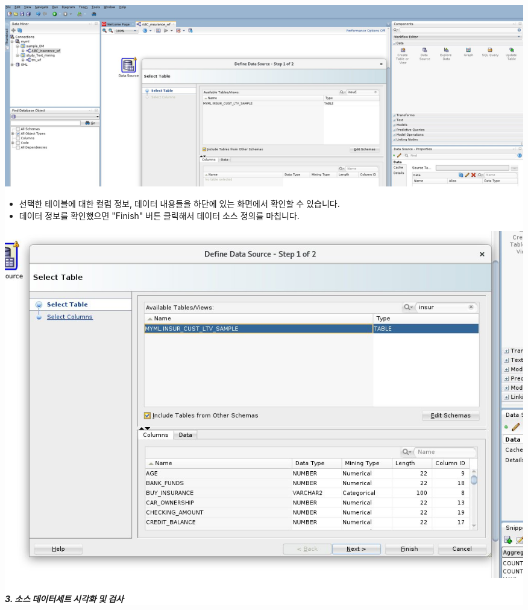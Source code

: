  ![](./DataMiner_Screen_shot/drag_datasource1.jpeg)

- 선택한 테이블에 대한 컬럼 정보, 데이터 내용들을 하단에 있는 화면에서 확인할 수 있습니다.
- 데이터 정보를 확인했으면 "Finish" 버튼 클릭해서 데이터 소스 정의를 마칩니다.

 ![](./DataMiner_Screen_shot/drag_datasource2.jpeg)

##### 3. 소스 데이터세트 시각화 및 검사
